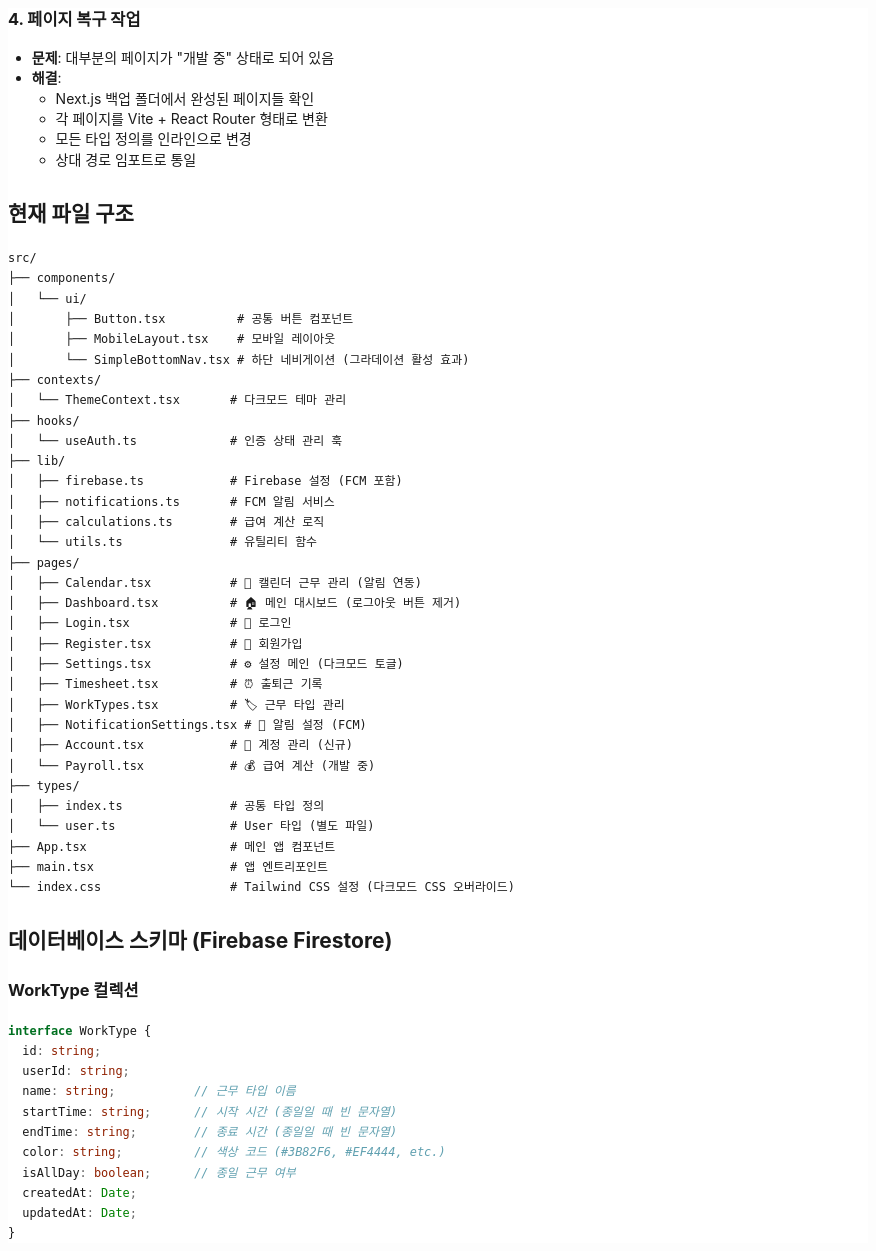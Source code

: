 ### 4. 페이지 복구 작업
- **문제**: 대부분의 페이지가 "개발 중" 상태로 되어 있음
- **해결**:
  - Next.js 백업 폴더에서 완성된 페이지들 확인
  - 각 페이지를 Vite + React Router 형태로 변환
  - 모든 타입 정의를 인라인으로 변경
  - 상대 경로 임포트로 통일

## 현재 파일 구조

```
src/
├── components/
│   └── ui/
│       ├── Button.tsx          # 공통 버튼 컴포넌트
│       ├── MobileLayout.tsx    # 모바일 레이아웃
│       └── SimpleBottomNav.tsx # 하단 네비게이션 (그라데이션 활성 효과)
├── contexts/
│   └── ThemeContext.tsx       # 다크모드 테마 관리
├── hooks/
│   └── useAuth.ts             # 인증 상태 관리 훅
├── lib/
│   ├── firebase.ts            # Firebase 설정 (FCM 포함)
│   ├── notifications.ts       # FCM 알림 서비스
│   ├── calculations.ts        # 급여 계산 로직
│   └── utils.ts               # 유틸리티 함수
├── pages/
│   ├── Calendar.tsx           # 📅 캘린더 근무 관리 (알림 연동)
│   ├── Dashboard.tsx          # 🏠 메인 대시보드 (로그아웃 버튼 제거)
│   ├── Login.tsx              # 🔐 로그인
│   ├── Register.tsx           # 📝 회원가입
│   ├── Settings.tsx           # ⚙️ 설정 메인 (다크모드 토글)
│   ├── Timesheet.tsx          # ⏰ 출퇴근 기록
│   ├── WorkTypes.tsx          # 🏷️ 근무 타입 관리
│   ├── NotificationSettings.tsx # 🔔 알림 설정 (FCM)
│   ├── Account.tsx            # 👤 계정 관리 (신규)
│   └── Payroll.tsx            # 💰 급여 계산 (개발 중)
├── types/
│   ├── index.ts               # 공통 타입 정의
│   └── user.ts                # User 타입 (별도 파일)
├── App.tsx                    # 메인 앱 컴포넌트
├── main.tsx                   # 앱 엔트리포인트
└── index.css                  # Tailwind CSS 설정 (다크모드 CSS 오버라이드)
```

## 데이터베이스 스키마 (Firebase Firestore)

### WorkType 컬렉션
```typescript
interface WorkType {
  id: string;
  userId: string;
  name: string;           // 근무 타입 이름
  startTime: string;      // 시작 시간 (종일일 때 빈 문자열)
  endTime: string;        // 종료 시간 (종일일 때 빈 문자열)
  color: string;          // 색상 코드 (#3B82F6, #EF4444, etc.)
  isAllDay: boolean;      // 종일 근무 여부
  createdAt: Date;
  updatedAt: Date;
}
```
